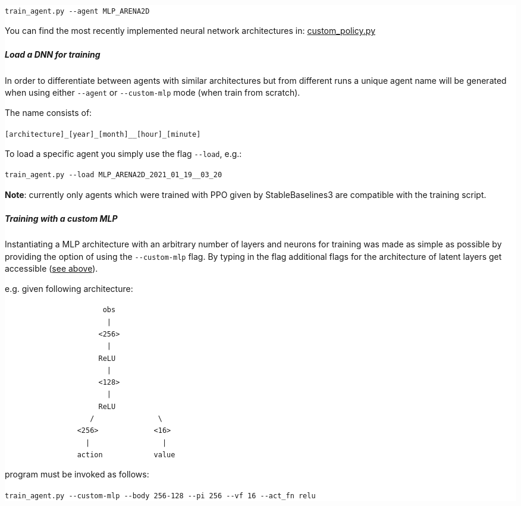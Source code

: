 ```
train_agent.py --agent MLP_ARENA2D
```

You can find the most recently implemented neural network architectures in: [custom_policy.py](/arena-rosnav/arena_navigation/arena_local_planner/learning_based/arena_local_planner_drl/scripts/custom_policy.py)

##### Load a DNN for training

In order to differentiate between agents with similar architectures but from different runs a unique agent name will be generated when using either `--agent` or `--custom-mlp` mode (when train from scratch).

The name consists of:

```
[architecture]_[year]_[month]__[hour]_[minute]
```

To load a specific agent you simply use the flag `--load`, e.g.:

```
train_agent.py --load MLP_ARENA2D_2021_01_19__03_20
```

**Note**: currently only agents which were trained with PPO given by StableBaselines3 are compatible with the training script.

##### Training with a custom MLP

Instantiating a MLP architecture with an arbitrary number of layers and neurons for training was made as simple as possible by providing the option of using the `--custom-mlp` flag. By typing in the flag additional flags for the architecture of latent layers get accessible ([see above](#program-arguments)).

e.g. given following architecture:

```
					   obs
					    |
					  <256>
					    |
					  ReLU
					    |
					  <128>
					    |
					  ReLU
				    /               \
				 <256>             <16>
				   |                 |
				 action            value
```

program must be invoked as follows:

```
train_agent.py --custom-mlp --body 256-128 --pi 256 --vf 16 --act_fn relu
```
